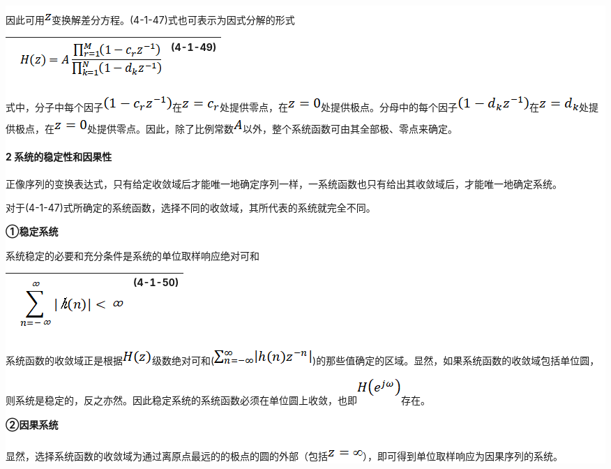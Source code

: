 因此可用![image](https://github.com/mmaayybelin/signal-processing_python/blob/main/images/dsp_python/image083.png)变换解差分方程。(4-1-47)式也可表示为因式分解的形式

|   | ![image](https://github.com/mmaayybelin/signal-processing_python/blob/main/images/dsp_python/image084.png)  | (4-1-49) |
|---|---|----------|

式中，分子中每个因子![image](https://github.com/mmaayybelin/signal-processing_python/blob/main/images/dsp_python/image085.png)在![image](https://github.com/mmaayybelin/signal-processing_python/blob/main/images/dsp_python/image086.png)处提供零点，在![image](https://github.com/mmaayybelin/signal-processing_python/blob/main/images/dsp_python/image087.png)处提供极点。分母中的每个因子![image](https://github.com/mmaayybelin/signal-processing_python/blob/main/images/dsp_python/image088.png)在![image](https://github.com/mmaayybelin/signal-processing_python/blob/main/images/dsp_python/image089.png)处提供极点，在![image](https://github.com/mmaayybelin/signal-processing_python/blob/main/images/dsp_python/image087.png)处提供零点。因此，除了比例常数![image](https://github.com/mmaayybelin/signal-processing_python/blob/main/images/dsp_python/image090.png)以外，整个系统函数可由其全部极、零点来确定。

#### 2 系统的稳定性和因果性

正像序列的变换表达式，只有给定收敛域后才能唯一地确定序列一样，一系统函数也只有给出其收敛域后，才能唯一地确定系统。

对于(4-1-47)式所确定的系统函数，选择不同的收敛域，其所代表的系统就完全不同。

**①稳定系统**

系统稳定的必要和充分条件是系统的单位取样响应绝对可和

|   | ![image](https://github.com/mmaayybelin/signal-processing_python/blob/main/images/dsp_python/image091.png)  | (4-1-50) |
|---|---|----------|

系统函数的收敛域正是根据![image](https://github.com/mmaayybelin/signal-processing_python/blob/main/images/dsp_python/image092.png)级数绝对可和(![image](https://github.com/mmaayybelin/signal-processing_python/blob/main/images/dsp_python/image093.png))的那些值确定的区域。显然，如果系统函数的收敛域包括单位圆，则系统是稳定的，反之亦然。因此稳定系统的系统函数必须在单位圆上收敛，也即![image](https://github.com/mmaayybelin/signal-processing_python/blob/main/images/dsp_python/image094.png)存在。

**②因果系统**

显然，选择系统函数的收敛域为通过离原点最远的的极点的圆的外部（包括![image](https://github.com/mmaayybelin/signal-processing_python/blob/main/images/dsp_python/image095.png)），即可得到单位取样响应为因果序列的系统。
